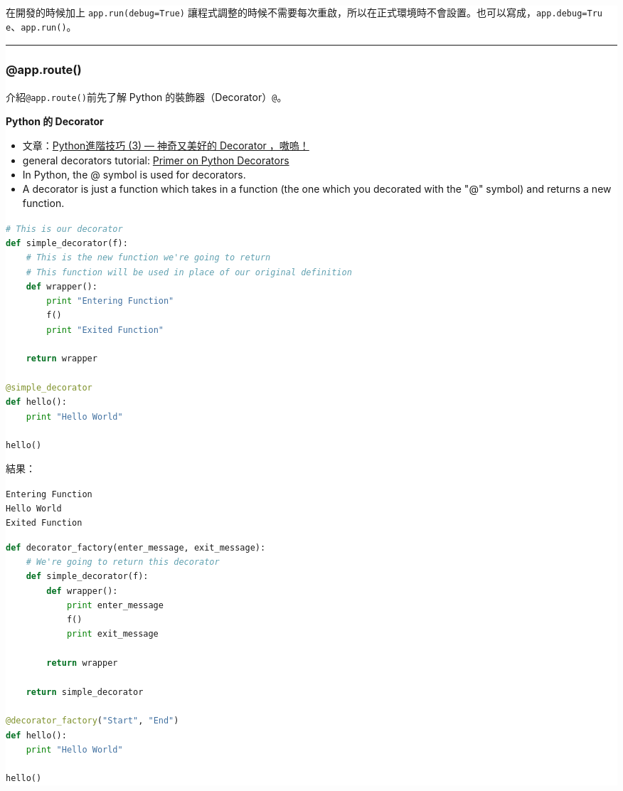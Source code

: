 
在開發的時候加上 `app.run(debug=True)` 讓程式調整的時候不需要每次重啟，所以在正式環境時不會設置。也可以寫成，`app.debug=True`、`app.run()`。

***

### @app.route()

介紹`@app.route()`前先了解 Python 的裝飾器（Decorator）`@`。

**Python 的 Decorator**

- 文章：[Python進階技巧 (3) — 神奇又美好的 Decorator ，嗷嗚！](https://medium.com/citycoddee/python%E9%80%B2%E9%9A%8E%E6%8A%80%E5%B7%A7-3-%E7%A5%9E%E5%A5%87%E5%8F%88%E7%BE%8E%E5%A5%BD%E7%9A%84-decorator-%E5%97%B7%E5%97%9A-6559edc87bc0)
- general decorators tutorial: [Primer on Python Decorators](https://realpython.com/primer-on-python-decorators/)
- In Python, the @ symbol is used for decorators.
- A decorator is just a function which takes in a function (the one which you decorated with the "@" symbol) and returns a new function.

```python
# This is our decorator
def simple_decorator(f):
    # This is the new function we're going to return
    # This function will be used in place of our original definition
    def wrapper():
        print "Entering Function"
        f()
        print "Exited Function"

    return wrapper

@simple_decorator 
def hello():
    print "Hello World"

hello()
```

結果：
```
Entering Function
Hello World
Exited Function
```

```python
def decorator_factory(enter_message, exit_message):
    # We're going to return this decorator
    def simple_decorator(f):
        def wrapper():
            print enter_message
            f()
            print exit_message

        return wrapper

    return simple_decorator

@decorator_factory("Start", "End")
def hello():
    print "Hello World"

hello()
```
